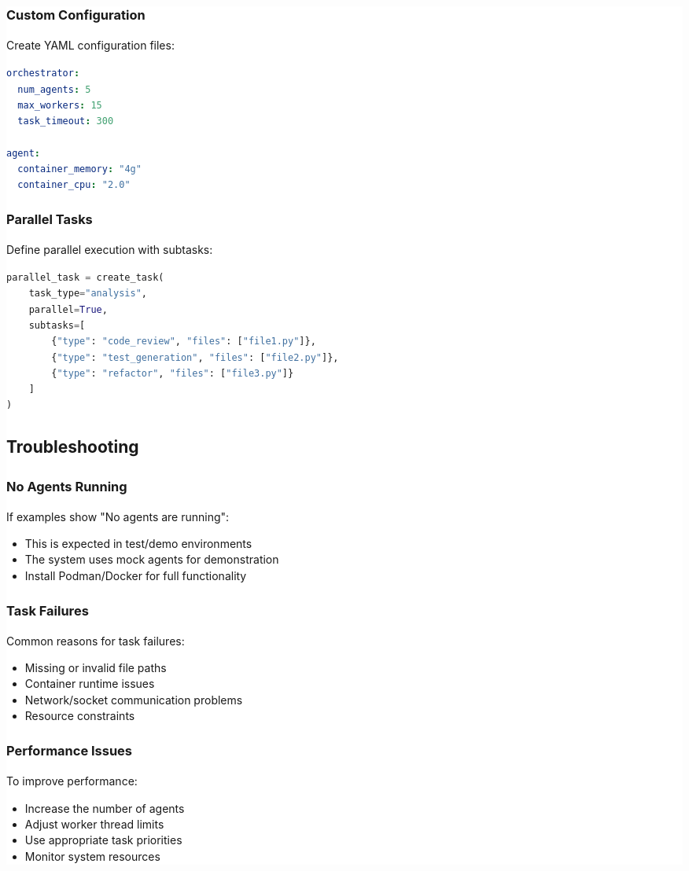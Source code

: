 ### Custom Configuration
Create YAML configuration files:

```yaml
orchestrator:
  num_agents: 5
  max_workers: 15
  task_timeout: 300

agent:
  container_memory: "4g"
  container_cpu: "2.0"
```

### Parallel Tasks
Define parallel execution with subtasks:

```python
parallel_task = create_task(
    task_type="analysis",
    parallel=True,
    subtasks=[
        {"type": "code_review", "files": ["file1.py"]},
        {"type": "test_generation", "files": ["file2.py"]},
        {"type": "refactor", "files": ["file3.py"]}
    ]
)
```

## Troubleshooting

### No Agents Running
If examples show "No agents are running":
- This is expected in test/demo environments
- The system uses mock agents for demonstration
- Install Podman/Docker for full functionality

### Task Failures
Common reasons for task failures:
- Missing or invalid file paths
- Container runtime issues
- Network/socket communication problems
- Resource constraints

### Performance Issues
To improve performance:
- Increase the number of agents
- Adjust worker thread limits
- Use appropriate task priorities
- Monitor system resources
